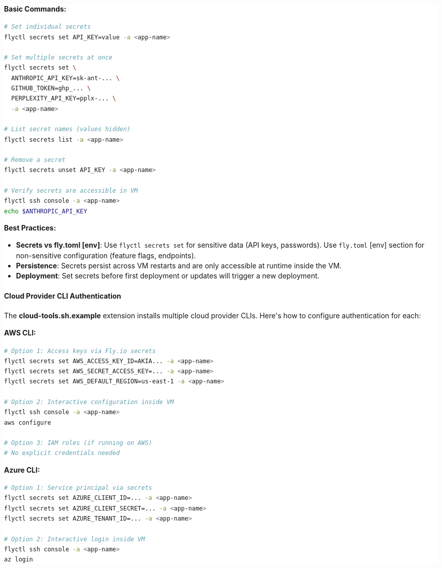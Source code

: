 **Basic Commands:**

```bash
# Set individual secrets
flyctl secrets set API_KEY=value -a <app-name>

# Set multiple secrets at once
flyctl secrets set \
  ANTHROPIC_API_KEY=sk-ant-... \
  GITHUB_TOKEN=ghp_... \
  PERPLEXITY_API_KEY=pplx-... \
  -a <app-name>

# List secret names (values hidden)
flyctl secrets list -a <app-name>

# Remove a secret
flyctl secrets unset API_KEY -a <app-name>

# Verify secrets are accessible in VM
flyctl ssh console -a <app-name>
echo $ANTHROPIC_API_KEY
```

**Best Practices:**

- **Secrets vs fly.toml [env]**: Use `flyctl secrets set` for sensitive data (API keys, passwords). Use `fly.toml` [env] section for non-sensitive configuration (feature flags, endpoints).
- **Persistence**: Secrets persist across VM restarts and are only accessible at runtime inside the VM.
- **Deployment**: Set secrets before first deployment or updates will trigger a new deployment.

#### Cloud Provider CLI Authentication

The **cloud-tools.sh.example** extension installs multiple cloud provider CLIs. Here's how to configure authentication for each:

**AWS CLI:**

```bash
# Option 1: Access keys via Fly.io secrets
flyctl secrets set AWS_ACCESS_KEY_ID=AKIA... -a <app-name>
flyctl secrets set AWS_SECRET_ACCESS_KEY=... -a <app-name>
flyctl secrets set AWS_DEFAULT_REGION=us-east-1 -a <app-name>

# Option 2: Interactive configuration inside VM
flyctl ssh console -a <app-name>
aws configure

# Option 3: IAM roles (if running on AWS)
# No explicit credentials needed
```

**Azure CLI:**

```bash
# Option 1: Service principal via secrets
flyctl secrets set AZURE_CLIENT_ID=... -a <app-name>
flyctl secrets set AZURE_CLIENT_SECRET=... -a <app-name>
flyctl secrets set AZURE_TENANT_ID=... -a <app-name>

# Option 2: Interactive login inside VM
flyctl ssh console -a <app-name>
az login
```
